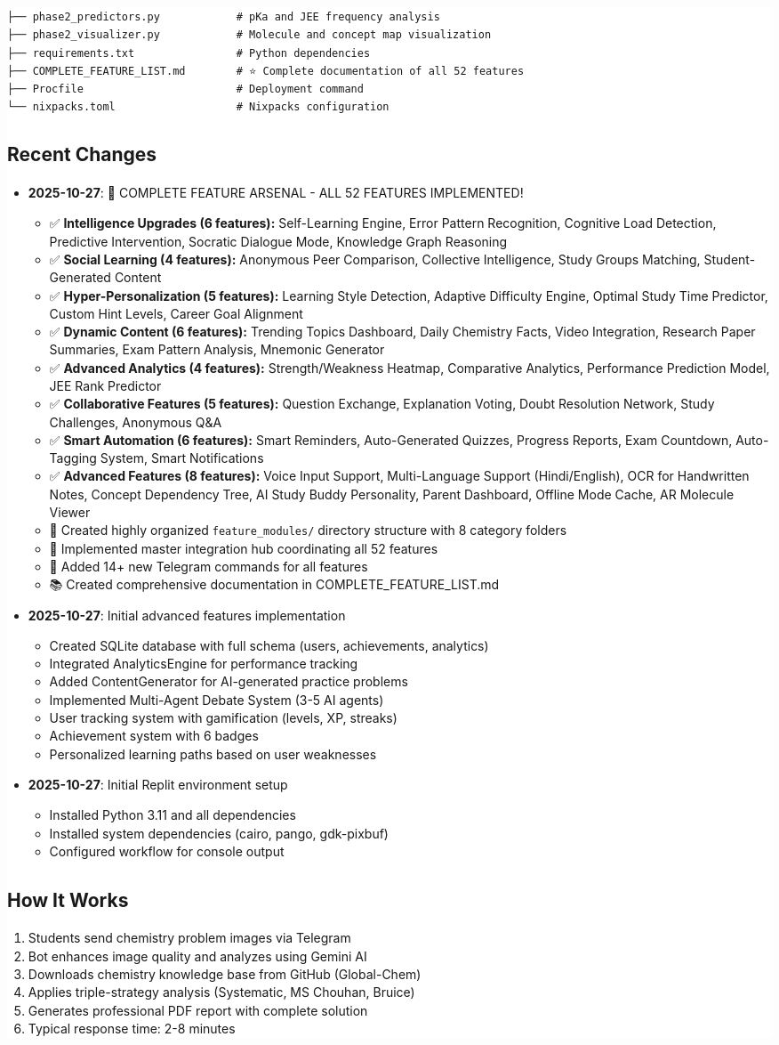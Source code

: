 ```
├── phase2_predictors.py            # pKa and JEE frequency analysis
├── phase2_visualizer.py            # Molecule and concept map visualization
├── requirements.txt                # Python dependencies
├── COMPLETE_FEATURE_LIST.md        # ⭐ Complete documentation of all 52 features
├── Procfile                        # Deployment command
└── nixpacks.toml                   # Nixpacks configuration
```

## Recent Changes

- **2025-10-27**: 🎉 COMPLETE FEATURE ARSENAL - ALL 52 FEATURES IMPLEMENTED!
  - ✅ **Intelligence Upgrades (6 features):** Self-Learning Engine, Error Pattern Recognition, Cognitive Load Detection, Predictive Intervention, Socratic Dialogue Mode, Knowledge Graph Reasoning
  - ✅ **Social Learning (4 features):** Anonymous Peer Comparison, Collective Intelligence, Study Groups Matching, Student-Generated Content
  - ✅ **Hyper-Personalization (5 features):** Learning Style Detection, Adaptive Difficulty Engine, Optimal Study Time Predictor, Custom Hint Levels, Career Goal Alignment
  - ✅ **Dynamic Content (6 features):** Trending Topics Dashboard, Daily Chemistry Facts, Video Integration, Research Paper Summaries, Exam Pattern Analysis, Mnemonic Generator
  - ✅ **Advanced Analytics (4 features):** Strength/Weakness Heatmap, Comparative Analytics, Performance Prediction Model, JEE Rank Predictor
  - ✅ **Collaborative Features (5 features):** Question Exchange, Explanation Voting, Doubt Resolution Network, Study Challenges, Anonymous Q&A
  - ✅ **Smart Automation (6 features):** Smart Reminders, Auto-Generated Quizzes, Progress Reports, Exam Countdown, Auto-Tagging System, Smart Notifications
  - ✅ **Advanced Features (8 features):** Voice Input Support, Multi-Language Support (Hindi/English), OCR for Handwritten Notes, Concept Dependency Tree, AI Study Buddy Personality, Parent Dashboard, Offline Mode Cache, AR Molecule Viewer
  - 📁 Created highly organized `feature_modules/` directory structure with 8 category folders
  - 🎯 Implemented master integration hub coordinating all 52 features
  - 🚀 Added 14+ new Telegram commands for all features
  - 📚 Created comprehensive documentation in COMPLETE_FEATURE_LIST.md

- **2025-10-27**: Initial advanced features implementation
  - Created SQLite database with full schema (users, achievements, analytics)
  - Integrated AnalyticsEngine for performance tracking
  - Added ContentGenerator for AI-generated practice problems
  - Implemented Multi-Agent Debate System (3-5 AI agents)
  - User tracking system with gamification (levels, XP, streaks)
  - Achievement system with 6 badges
  - Personalized learning paths based on user weaknesses

- **2025-10-27**: Initial Replit environment setup
  - Installed Python 3.11 and all dependencies
  - Installed system dependencies (cairo, pango, gdk-pixbuf)
  - Configured workflow for console output

## How It Works
1. Students send chemistry problem images via Telegram
2. Bot enhances image quality and analyzes using Gemini AI
3. Downloads chemistry knowledge base from GitHub (Global-Chem)
4. Applies triple-strategy analysis (Systematic, MS Chouhan, Bruice)
5. Generates professional PDF report with complete solution
6. Typical response time: 2-8 minutes
